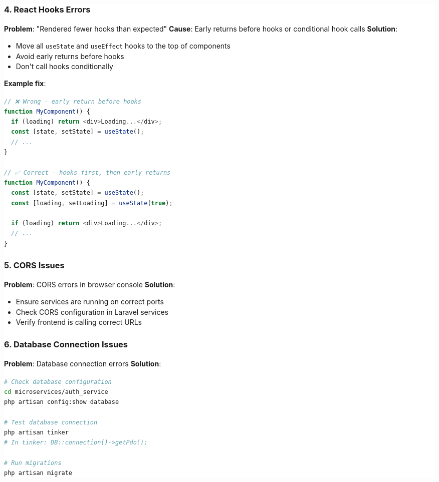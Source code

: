 ```bash
```

### 4. React Hooks Errors

**Problem**: "Rendered fewer hooks than expected"
**Cause**: Early returns before hooks or conditional hook calls
**Solution**:
- Move all `useState` and `useEffect` hooks to the top of components
- Avoid early returns before hooks
- Don't call hooks conditionally

**Example fix**:
```typescript
// ❌ Wrong - early return before hooks
function MyComponent() {
  if (loading) return <div>Loading...</div>;
  const [state, setState] = useState();
  // ...
}

// ✅ Correct - hooks first, then early returns
function MyComponent() {
  const [state, setState] = useState();
  const [loading, setLoading] = useState(true);
  
  if (loading) return <div>Loading...</div>;
  // ...
}
```

### 5. CORS Issues

**Problem**: CORS errors in browser console
**Solution**:
- Ensure services are running on correct ports
- Check CORS configuration in Laravel services
- Verify frontend is calling correct URLs

### 6. Database Connection Issues

**Problem**: Database connection errors
**Solution**:
```bash
# Check database configuration
cd microservices/auth_service
php artisan config:show database

# Test database connection
php artisan tinker
# In tinker: DB::connection()->getPdo();

# Run migrations
php artisan migrate
```
